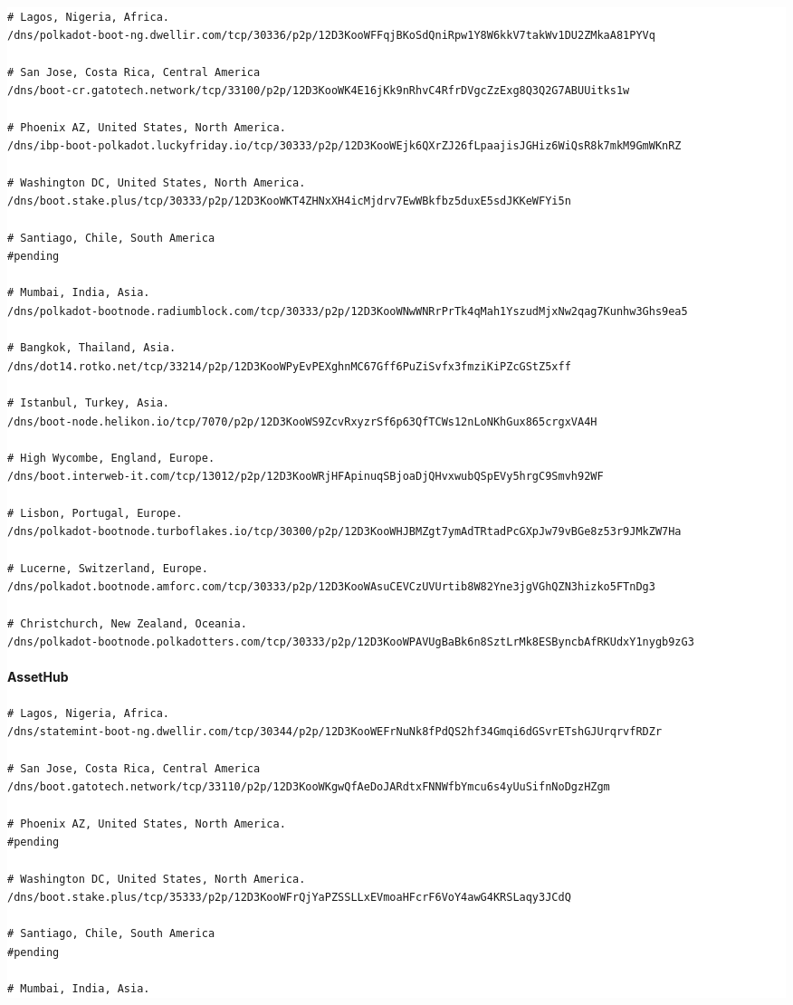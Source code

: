 ``` shell
# Lagos, Nigeria, Africa.
/dns/polkadot-boot-ng.dwellir.com/tcp/30336/p2p/12D3KooWFFqjBKoSdQniRpw1Y8W6kkV7takWv1DU2ZMkaA81PYVq

# San Jose, Costa Rica, Central America
/dns/boot-cr.gatotech.network/tcp/33100/p2p/12D3KooWK4E16jKk9nRhvC4RfrDVgcZzExg8Q3Q2G7ABUUitks1w

# Phoenix AZ, United States, North America.
/dns/ibp-boot-polkadot.luckyfriday.io/tcp/30333/p2p/12D3KooWEjk6QXrZJ26fLpaajisJGHiz6WiQsR8k7mkM9GmWKnRZ

# Washington DC, United States, North America.
/dns/boot.stake.plus/tcp/30333/p2p/12D3KooWKT4ZHNxXH4icMjdrv7EwWBkfbz5duxE5sdJKKeWFYi5n

# Santiago, Chile, South America
#pending 

# Mumbai, India, Asia.
/dns/polkadot-bootnode.radiumblock.com/tcp/30333/p2p/12D3KooWNwWNRrPrTk4qMah1YszudMjxNw2qag7Kunhw3Ghs9ea5

# Bangkok, Thailand, Asia.
/dns/dot14.rotko.net/tcp/33214/p2p/12D3KooWPyEvPEXghnMC67Gff6PuZiSvfx3fmziKiPZcGStZ5xff

# Istanbul, Turkey, Asia.
/dns/boot-node.helikon.io/tcp/7070/p2p/12D3KooWS9ZcvRxyzrSf6p63QfTCWs12nLoNKhGux865crgxVA4H

# High Wycombe, England, Europe.
/dns/boot.interweb-it.com/tcp/13012/p2p/12D3KooWRjHFApinuqSBjoaDjQHvxwubQSpEVy5hrgC9Smvh92WF

# Lisbon, Portugal, Europe.
/dns/polkadot-bootnode.turboflakes.io/tcp/30300/p2p/12D3KooWHJBMZgt7ymAdTRtadPcGXpJw79vBGe8z53r9JMkZW7Ha

# Lucerne, Switzerland, Europe.
/dns/polkadot.bootnode.amforc.com/tcp/30333/p2p/12D3KooWAsuCEVCzUVUrtib8W82Yne3jgVGhQZN3hizko5FTnDg3

# Christchurch, New Zealand, Oceania.
/dns/polkadot-bootnode.polkadotters.com/tcp/30333/p2p/12D3KooWPAVUgBaBk6n8SztLrMk8ESByncbAfRKUdxY1nygb9zG3
```



#### AssetHub

``` shell
# Lagos, Nigeria, Africa.
/dns/statemint-boot-ng.dwellir.com/tcp/30344/p2p/12D3KooWEFrNuNk8fPdQS2hf34Gmqi6dGSvrETshGJUrqrvfRDZr

# San Jose, Costa Rica, Central America
/dns/boot.gatotech.network/tcp/33110/p2p/12D3KooWKgwQfAeDoJARdtxFNNWfbYmcu6s4yUuSifnNoDgzHZgm

# Phoenix AZ, United States, North America.
#pending

# Washington DC, United States, North America.
/dns/boot.stake.plus/tcp/35333/p2p/12D3KooWFrQjYaPZSSLLxEVmoaHFcrF6VoY4awG4KRSLaqy3JCdQ

# Santiago, Chile, South America
#pending 

# Mumbai, India, Asia.
```